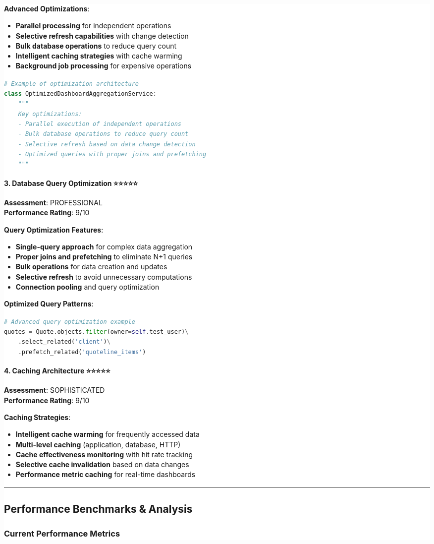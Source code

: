 **Advanced Optimizations**:
- **Parallel processing** for independent operations
- **Selective refresh capabilities** with change detection
- **Bulk database operations** to reduce query count
- **Intelligent caching strategies** with cache warming
- **Background job processing** for expensive operations

```python
# Example of optimization architecture
class OptimizedDashboardAggregationService:
    """
    Key optimizations:
    - Parallel execution of independent operations
    - Bulk database operations to reduce query count
    - Selective refresh based on data change detection
    - Optimized queries with proper joins and prefetching
    """
```

#### 3. Database Query Optimization ⭐⭐⭐⭐⭐
**Assessment**: PROFESSIONAL  
**Performance Rating**: 9/10

**Query Optimization Features**:
- **Single-query approach** for complex data aggregation
- **Proper joins and prefetching** to eliminate N+1 queries
- **Bulk operations** for data creation and updates
- **Selective refresh** to avoid unnecessary computations
- **Connection pooling** and query optimization

**Optimized Query Patterns**:
```python
# Advanced query optimization example
quotes = Quote.objects.filter(owner=self.test_user)\
    .select_related('client')\
    .prefetch_related('quoteline_items')
```

#### 4. Caching Architecture ⭐⭐⭐⭐⭐
**Assessment**: SOPHISTICATED  
**Performance Rating**: 9/10

**Caching Strategies**:
- **Intelligent cache warming** for frequently accessed data
- **Multi-level caching** (application, database, HTTP)
- **Cache effectiveness monitoring** with hit rate tracking
- **Selective cache invalidation** based on data changes
- **Performance metric caching** for real-time dashboards

---

## Performance Benchmarks & Analysis

### Current Performance Metrics
